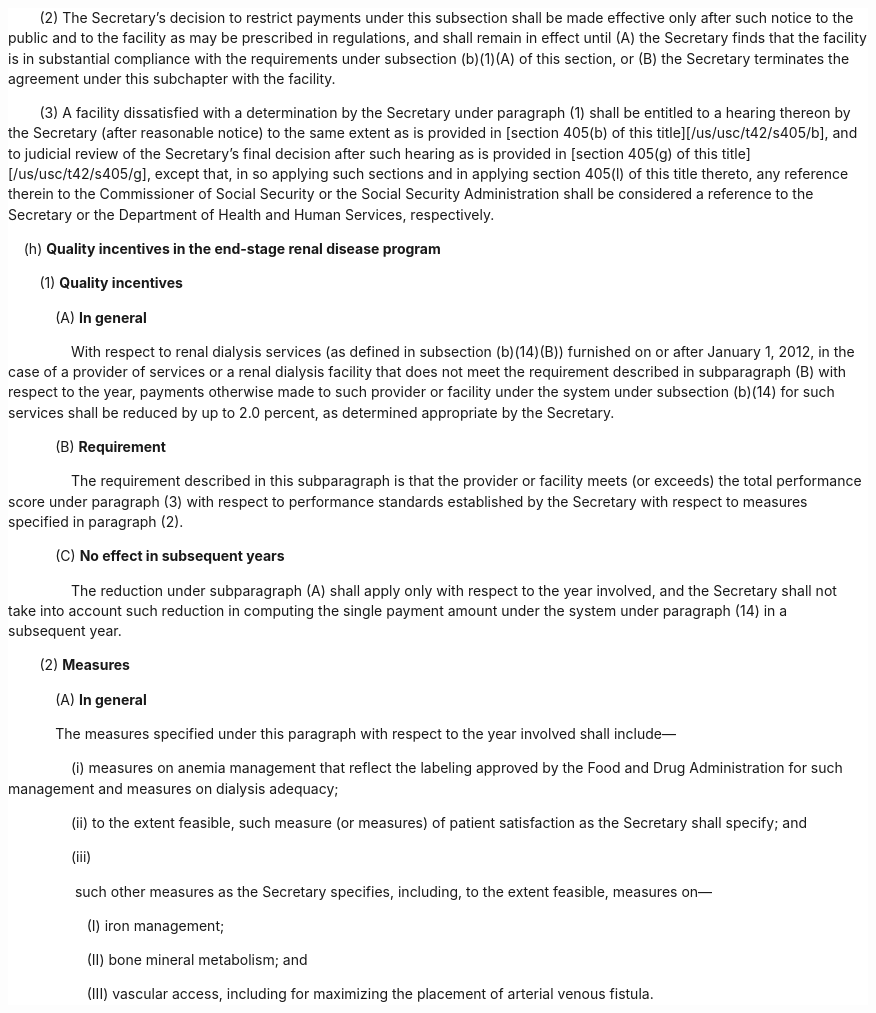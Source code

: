         (2) The Secretary’s decision to restrict payments under this subsection shall be made effective only after such notice to the public and to the facility as may be prescribed in regulations, and shall remain in effect until (A) the Secretary finds that the facility is in substantial compliance with the requirements under subsection (b)(1)(A) of this section, or (B) the Secretary terminates the agreement under this subchapter with the facility.

        (3) A facility dissatisfied with a determination by the Secretary under paragraph (1) shall be entitled to a hearing thereon by the Secretary (after reasonable notice) to the same extent as is provided in [section 405(b) of this title][/us/usc/t42/s405/b], and to judicial review of the Secretary’s final decision after such hearing as is provided in [section 405(g) of this title][/us/usc/t42/s405/g], except that, in so applying such sections and in applying section 405(l) of this title thereto, any reference therein to the Commissioner of Social Security or the Social Security Administration shall be considered a reference to the Secretary or the Department of Health and Human Services, respectively.

    (h) __Quality incentives in the end-stage renal disease program__ 

        (1) __Quality incentives__ 

            (A) __In general__ 

                With respect to renal dialysis services (as defined in subsection (b)(14)(B)) furnished on or after January 1, 2012, in the case of a provider of services or a renal dialysis facility that does not meet the requirement described in subparagraph (B) with respect to the year, payments otherwise made to such provider or facility under the system under subsection (b)(14) for such services shall be reduced by up to 2.0 percent, as determined appropriate by the Secretary.

            (B) __Requirement__ 

                The requirement described in this subparagraph is that the provider or facility meets (or exceeds) the total performance score under paragraph (3) with respect to performance standards established by the Secretary with respect to measures specified in paragraph (2).

            (C) __No effect in subsequent years__ 

                The reduction under subparagraph (A) shall apply only with respect to the year involved, and the Secretary shall not take into account such reduction in computing the single payment amount under the system under paragraph (14) in a subsequent year.

        (2) __Measures__ 

            (A) __In general__ 

            The measures specified under this paragraph with respect to the year involved shall include—

                (i) measures on anemia management that reflect the labeling approved by the Food and Drug Administration for such management and measures on dialysis adequacy;

                (ii) to the extent feasible, such measure (or measures) of patient satisfaction as the Secretary shall specify; and

                (iii)

                 such other measures as the Secretary specifies, including, to the extent feasible, measures on—

                    (I) iron management;

                    (II) bone mineral metabolism; and

                    (III) vascular access, including for maximizing the placement of arterial venous fistula.
